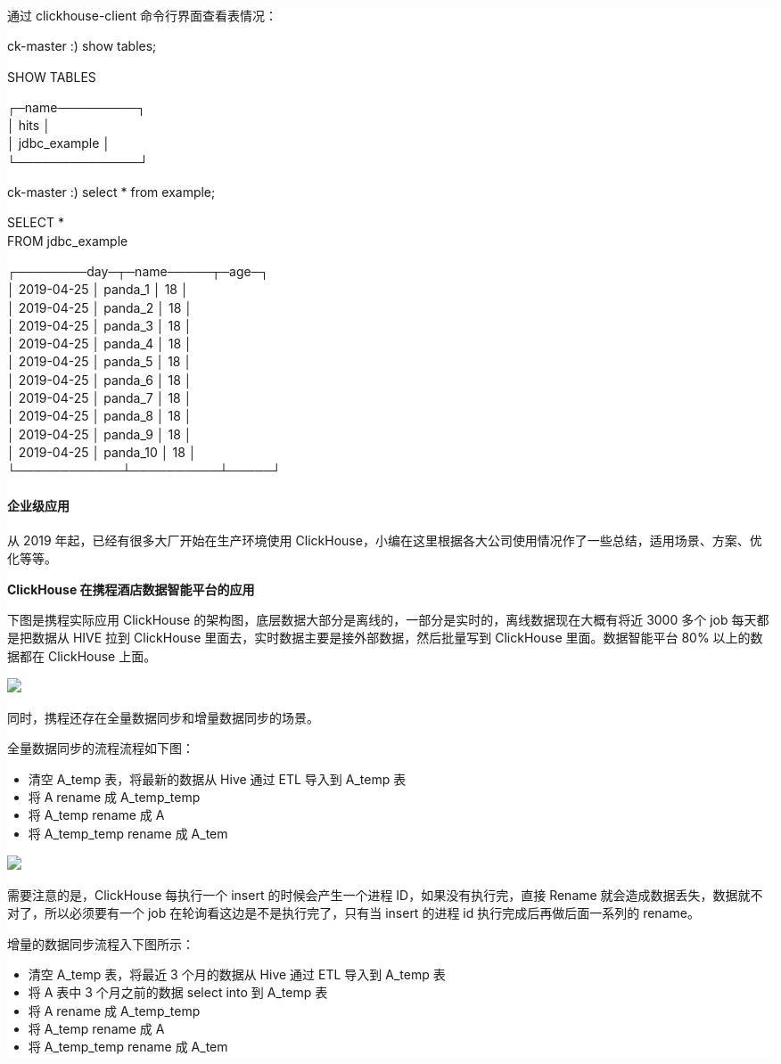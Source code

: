 通过 clickhouse-client 命令行界面查看表情况：

ck-master :) show tables;

SHOW TABLES

┌─name─────────┐  
│ hits         │  
│ jdbc_example │  
└──────────────┘

ck-master :) select \* from example;

SELECT \*  
FROM jdbc_example

┌────────day─┬─name─────┬─age─┐  
│ 2019-04-25 │ panda_1  │  18 │  
│ 2019-04-25 │ panda_2  │  18 │  
│ 2019-04-25 │ panda_3  │  18 │  
│ 2019-04-25 │ panda_4  │  18 │  
│ 2019-04-25 │ panda_5  │  18 │  
│ 2019-04-25 │ panda_6  │  18 │  
│ 2019-04-25 │ panda_7  │  18 │  
│ 2019-04-25 │ panda_8  │  18 │  
│ 2019-04-25 │ panda_9  │  18 │  
│ 2019-04-25 │ panda_10 │  18 │  
└────────────┴──────────┴─────┘

#### 企业级应用

从 2019 年起，已经有很多大厂开始在生产环境使用 ClickHouse，小编在这里根据各大公司使用情况作了一些总结，适用场景、方案、优化等等。

**ClickHouse 在携程酒店数据智能平台的应用**

下图是携程实际应用 ClickHouse 的架构图，底层数据大部分是离线的，一部分是实时的，离线数据现在大概有将近 3000 多个 job 每天都是把数据从 HIVE 拉到 ClickHouse 里面去，实时数据主要是接外部数据，然后批量写到 ClickHouse 里面。数据智能平台 80% 以上的数据都在 ClickHouse 上面。

![](https://image.z.itpub.net/zitpub.net/JPG/2021-04-23/D83BDD6C6BC20075942B49AB7317E7C2.jpg)

同时，携程还存在全量数据同步和增量数据同步的场景。

全量数据同步的流程流程如下图：

-   清空 A_temp 表，将最新的数据从 Hive 通过 ETL 导入到 A_temp 表
-   将 A rename 成 A_temp_temp
-   将 A_temp rename 成 A
-   将 A_temp_temp rename 成 A_tem

![](https://image.z.itpub.net/zitpub.net/JPG/2021-04-23/ACDFA420AB12FD69BD03EFE9AE229BCC.jpg)

需要注意的是，ClickHouse 每执行一个 insert 的时候会产生一个进程 ID，如果没有执行完，直接 Rename 就会造成数据丢失，数据就不对了，所以必须要有一个 job 在轮询看这边是不是执行完了，只有当 insert 的进程 id 执行完成后再做后面一系列的 rename。

增量的数据同步流程入下图所示：

-   清空 A_temp 表，将最近 3 个月的数据从 Hive 通过 ETL 导入到 A_temp 表
-   将 A 表中 3 个月之前的数据 select into 到 A_temp 表
-   将 A rename 成 A_temp_temp
-   将 A_temp rename 成 A
-   将 A_temp_temp rename 成 A_tem
